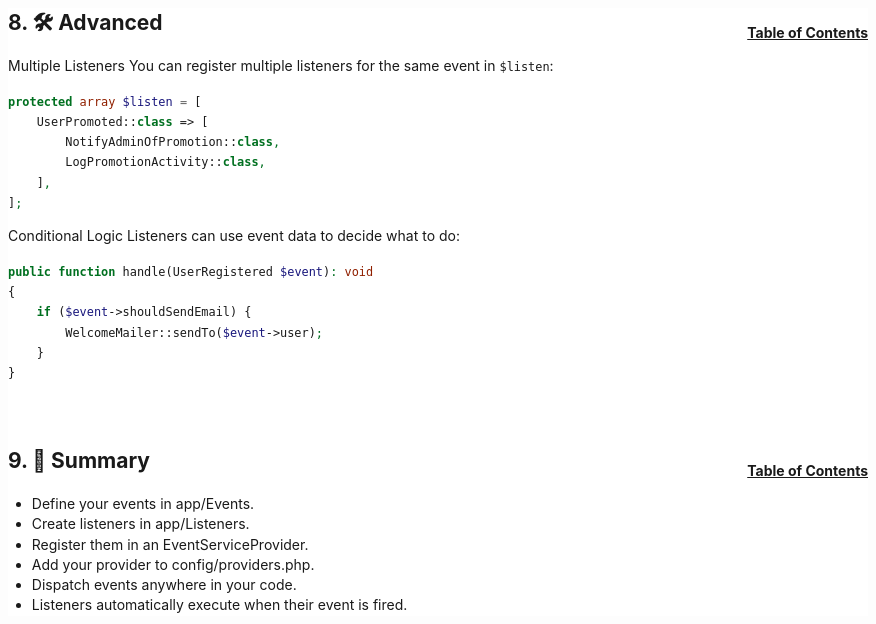 ## 8. 🛠 Advanced <a id="advanced"></a><span style="float: right; font-size: 14px; padding-top: 15px;">[Table of Contents](#table-of-contents)</span>
Multiple Listeners
You can register multiple listeners for the same event in `$listen`:
```php
protected array $listen = [
    UserPromoted::class => [
        NotifyAdminOfPromotion::class,
        LogPromotionActivity::class,
    ],
];
```

Conditional Logic
Listeners can use event data to decide what to do:
```php
public function handle(UserRegistered $event): void
{
    if ($event->shouldSendEmail) {
        WelcomeMailer::sendTo($event->user);
    }
}
```

<br>

## 9. 📌 Summary <a id="summary"></a><span style="float: right; font-size: 14px; padding-top: 15px;">[Table of Contents](#table-of-contents)</span>
- Define your events in app/Events.
- Create listeners in app/Listeners.
- Register them in an EventServiceProvider.
- Add your provider to config/providers.php.
- Dispatch events anywhere in your code.
- Listeners automatically execute when their event is fired.